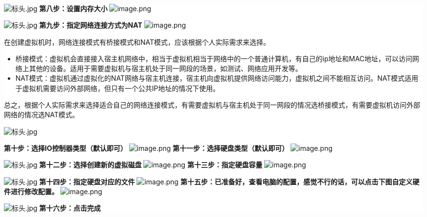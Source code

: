 ![标头.jpg](https://cdn.nlark.com/yuque/0/2023/jpeg/21376908/1692002570088-3338946f-42b3-4174-8910-7e749c31e950.jpeg#averageHue=%23f9f8f8&clientId=uc5a67c34-8a0d-4&from=paste&height=78&id=EjFTe&originHeight=78&originWidth=1400&originalType=binary&ratio=1&rotation=0&showTitle=false&size=23158&status=done&style=shadow&taskId=u98709943-fd0b-4e51-821c-a3fc0aef219&title=&width=1400)
**第八步：设置内存大小**
![image.png](https://cdn.nlark.com/yuque/0/2022/png/21376908/1666862539202-048fe591-7fc5-4e21-9a44-de87de219190.png#averageHue=%23ecebeb&clientId=u699da59d-19ef-4&from=paste&height=429&id=u1b88a0cf&originHeight=429&originWidth=492&originalType=binary&ratio=1&rotation=0&showTitle=false&size=15614&status=done&style=shadow&taskId=u385ca857-ac51-4135-9c2b-6b464209f59&title=&width=492)

![标头.jpg](https://cdn.nlark.com/yuque/0/2023/jpeg/21376908/1692002570088-3338946f-42b3-4174-8910-7e749c31e950.jpeg#averageHue=%23f9f8f8&clientId=uc5a67c34-8a0d-4&from=paste&height=78&id=hEpbd&originHeight=78&originWidth=1400&originalType=binary&ratio=1&rotation=0&showTitle=false&size=23158&status=done&style=shadow&taskId=u98709943-fd0b-4e51-821c-a3fc0aef219&title=&width=1400)
**第九步：指定网络连接方式为NAT**
![image.png](https://cdn.nlark.com/yuque/0/2022/png/21376908/1666862576169-a1dc81f7-647b-4cc7-8c44-dccc615d17a6.png#averageHue=%23e8e8e8&clientId=u699da59d-19ef-4&from=paste&height=430&id=u35033cb6&originHeight=430&originWidth=496&originalType=binary&ratio=1&rotation=0&showTitle=false&size=14937&status=done&style=shadow&taskId=u903e39a5-32d8-49d7-b99d-dc652102b96&title=&width=496)

在创建虚拟机时，网络连接模式有桥接模式和NAT模式，应该根据个人实际需求来选择。

-  桥接模式：虚拟机会直接接入宿主机网络中，相当于虚拟机相当于网络中的一个普通计算机，有自己的ip地址和MAC地址，可以访问网络上其他的设备。适用于需要虚拟机与宿主机处于同一网段的场景，如测试、网络应用开发等。 
-  NAT模式：虚拟机通过虚拟化的NAT网络与宿主机连接，宿主机向虚拟机提供网络访问能力，虚拟机之间不能相互访问。NAT模式适用于虚拟机需要访问外部网络，但只有一个公共IP地址的情况下使用。 

总之，根据个人实际需求来选择适合自己的网络连接模式，有需要虚拟机与宿主机处于同一网段的情况选桥接模式，有需要虚拟机访问外部网络的情况选NAT模式。

![标头.jpg](https://cdn.nlark.com/yuque/0/2023/jpeg/21376908/1692002570088-3338946f-42b3-4174-8910-7e749c31e950.jpeg#averageHue=%23f9f8f8&clientId=uc5a67c34-8a0d-4&from=paste&height=78&id=dCL0S&originHeight=78&originWidth=1400&originalType=binary&ratio=1&rotation=0&showTitle=false&size=23158&status=done&style=shadow&taskId=u98709943-fd0b-4e51-821c-a3fc0aef219&title=&width=1400)

**第十步：选择IO控制器类型（默认即可）**
![image.png](https://cdn.nlark.com/yuque/0/2022/png/21376908/1666862612550-aaebb48d-ed30-4368-b198-f942abfcf40d.png#averageHue=%23ededed&clientId=u699da59d-19ef-4&from=paste&height=427&id=u3e286ecc&originHeight=427&originWidth=494&originalType=binary&ratio=1&rotation=0&showTitle=false&size=14159&status=done&style=shadow&taskId=uccc56879-fc7c-4700-b1bc-250ff194abd&title=&width=494)
**第十一步：选择硬盘类型（默认即可）**
![image.png](https://cdn.nlark.com/yuque/0/2022/png/21376908/1666862659420-3f392503-11d1-4806-836f-163fc587bde5.png#averageHue=%23efefee&clientId=u699da59d-19ef-4&from=paste&height=426&id=u45816424&originHeight=426&originWidth=493&originalType=binary&ratio=1&rotation=0&showTitle=false&size=10349&status=done&style=shadow&taskId=u5331d396-3313-4c96-b838-554e026b99d&title=&width=493)

![标头.jpg](https://cdn.nlark.com/yuque/0/2023/jpeg/21376908/1692002570088-3338946f-42b3-4174-8910-7e749c31e950.jpeg#averageHue=%23f9f8f8&clientId=uc5a67c34-8a0d-4&from=paste&height=78&id=XfU8K&originHeight=78&originWidth=1400&originalType=binary&ratio=1&rotation=0&showTitle=false&size=23158&status=done&style=shadow&taskId=u98709943-fd0b-4e51-821c-a3fc0aef219&title=&width=1400)
**第十二步：选择创建新的虚拟磁盘**
![image.png](https://cdn.nlark.com/yuque/0/2022/png/21376908/1666862714970-02aef4b5-3f6f-4015-9ba0-e0e4bbbb6d7b.png#averageHue=%23e8e8e7&clientId=u699da59d-19ef-4&from=paste&height=427&id=ue97f5efd&originHeight=427&originWidth=495&originalType=binary&ratio=1&rotation=0&showTitle=false&size=14256&status=done&style=shadow&taskId=u96ca5628-ea27-4d2e-aeb3-b7af81e02d1&title=&width=495)
**第十三步：指定硬盘容量**
![image.png](https://cdn.nlark.com/yuque/0/2022/png/21376908/1666862813705-cec4b0c0-eddb-4d25-a98f-45a6cc609771.png#averageHue=%23e7e7e6&clientId=u699da59d-19ef-4&from=paste&height=430&id=u685e7f06&originHeight=430&originWidth=494&originalType=binary&ratio=1&rotation=0&showTitle=false&size=18634&status=done&style=shadow&taskId=ud2372e20-58a1-4996-acae-9d2ad8b7733&title=&width=494)

![标头.jpg](https://cdn.nlark.com/yuque/0/2023/jpeg/21376908/1692002570088-3338946f-42b3-4174-8910-7e749c31e950.jpeg#averageHue=%23f9f8f8&clientId=uc5a67c34-8a0d-4&from=paste&height=78&id=xRZ1E&originHeight=78&originWidth=1400&originalType=binary&ratio=1&rotation=0&showTitle=false&size=23158&status=done&style=shadow&taskId=u98709943-fd0b-4e51-821c-a3fc0aef219&title=&width=1400)
**第十四步：指定硬盘对应的文件**
![image.png](https://cdn.nlark.com/yuque/0/2022/png/21376908/1666862867532-c69dadd3-a478-4f82-add7-b1d004dea374.png#averageHue=%23ededed&clientId=u699da59d-19ef-4&from=paste&height=430&id=ua795b07a&originHeight=430&originWidth=495&originalType=binary&ratio=1&rotation=0&showTitle=false&size=10214&status=done&style=shadow&taskId=u87311f7e-1e75-4162-a944-a485748d430&title=&width=495)
**第十五步：已准备好，查看电脑的配置，感觉不行的话，可以点击下图自定义硬件进行修改配置。**
![image.png](https://cdn.nlark.com/yuque/0/2022/png/21376908/1666862926683-c59861b1-4d9b-4822-a92c-e711fba08253.png#averageHue=%23f0f0ef&clientId=u699da59d-19ef-4&from=paste&height=429&id=u65a4affb&originHeight=429&originWidth=498&originalType=binary&ratio=1&rotation=0&showTitle=false&size=15746&status=done&style=shadow&taskId=ubae2901e-85ab-4467-9aa7-7dd0450f15e&title=&width=498)

![标头.jpg](https://cdn.nlark.com/yuque/0/2023/jpeg/21376908/1692002570088-3338946f-42b3-4174-8910-7e749c31e950.jpeg#averageHue=%23f9f8f8&clientId=uc5a67c34-8a0d-4&from=paste&height=78&id=inaGt&originHeight=78&originWidth=1400&originalType=binary&ratio=1&rotation=0&showTitle=false&size=23158&status=done&style=shadow&taskId=u98709943-fd0b-4e51-821c-a3fc0aef219&title=&width=1400)
**第十六步：点击完成**